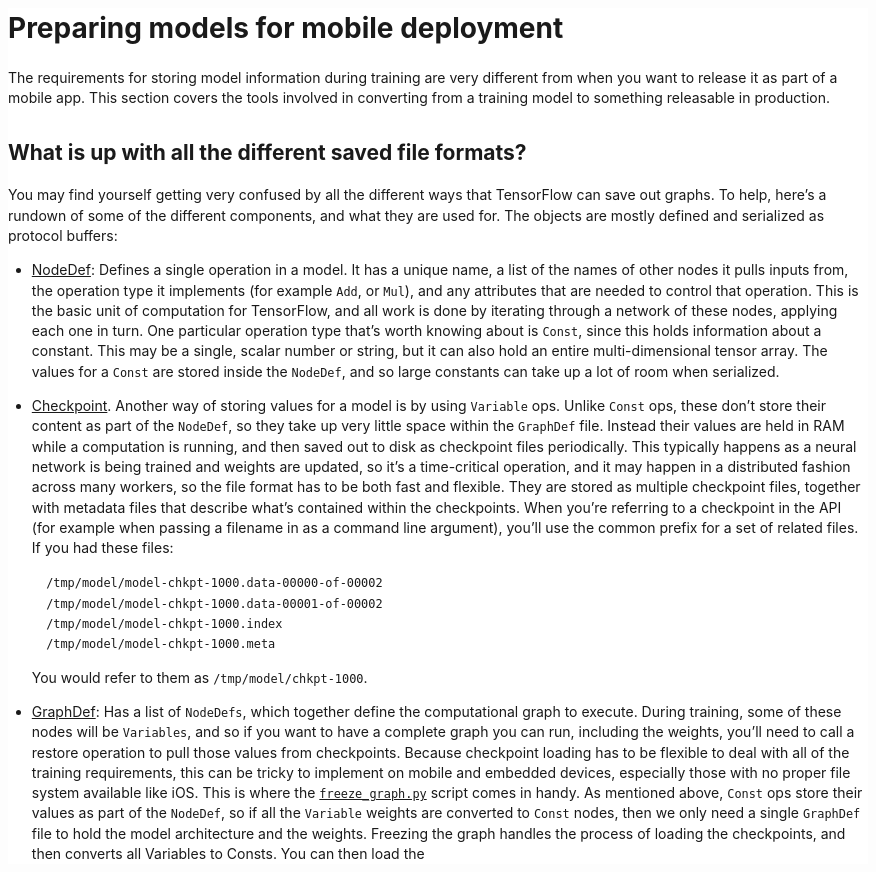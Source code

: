 # Preparing models for mobile deployment

The requirements for storing model information during training are very
different from when you want to release it as part of a mobile app. This section
covers the tools involved in converting from a training model to something
releasable in production.

## What is up with all the different saved file formats?

You may find yourself getting very confused by all the different ways that
TensorFlow can save out graphs. To help, here’s a rundown of some of the
different components, and what they are used for. The objects are mostly defined
and serialized as protocol buffers:

- [NodeDef](https://www.tensorflow.org/code/tensorflow/core/framework/node_def.proto):
  Defines a single operation in a model. It has a unique name, a list of the
  names of other nodes it pulls inputs from, the operation type it implements
  (for example `Add`, or `Mul`), and any attributes that are needed to control
  that operation. This is the basic unit of computation for TensorFlow, and all
  work is done by iterating through a network of these nodes, applying each one
  in turn. One particular operation type that’s worth knowing about is `Const`,
  since this holds information about a constant. This may be a single, scalar
  number or string, but it can also hold an entire multi-dimensional tensor
  array. The values for a `Const` are stored inside the `NodeDef`, and so large
  constants can take up a lot of room when serialized.

- [Checkpoint](https://www.tensorflow.org/code/tensorflow/core/util/tensor_bundle/tensor_bundle.h). Another
  way of storing values for a model is by using `Variable` ops. Unlike `Const`
  ops, these don’t store their content as part of the `NodeDef`, so they take up
  very little space within the `GraphDef` file. Instead their values are held in
  RAM while a computation is running, and then saved out to disk as checkpoint
  files periodically. This typically happens as a neural network is being
  trained and weights are updated, so it’s a time-critical operation, and it may
  happen in a distributed fashion across many workers, so the file format has to
  be both fast and flexible. They are stored as multiple checkpoint files,
  together with metadata files that describe what’s contained within the
  checkpoints. When you’re referring to a checkpoint in the API (for example
  when passing a filename in as a command line argument), you’ll use the common
  prefix for a set of related files. If you had these files:

        /tmp/model/model-chkpt-1000.data-00000-of-00002
        /tmp/model/model-chkpt-1000.data-00001-of-00002
        /tmp/model/model-chkpt-1000.index
        /tmp/model/model-chkpt-1000.meta

    You would refer to them as `/tmp/model/chkpt-1000`.

- [GraphDef](https://www.tensorflow.org/code/tensorflow/core/framework/graph.proto):
  Has a list of `NodeDefs`, which together define the computational graph to
  execute. During training, some of these nodes will be `Variables`, and so if
  you want to have a complete graph you can run, including the weights, you’ll
  need to call a restore operation to pull those values from
  checkpoints. Because checkpoint loading has to be flexible to deal with all of
  the training requirements, this can be tricky to implement on mobile and
  embedded devices, especially those with no proper file system available like
  iOS. This is where
  the
  [`freeze_graph.py`](https://www.tensorflow.org/code/tensorflow/python/tools/freeze_graph.py) script
  comes in handy. As mentioned above, `Const` ops store their values as part of
  the `NodeDef`, so if all the `Variable` weights are converted to `Const` nodes,
  then we only need a single `GraphDef` file to hold the model architecture and
  the weights. Freezing the graph handles the process of loading the
  checkpoints, and then converts all Variables to Consts. You can then load the